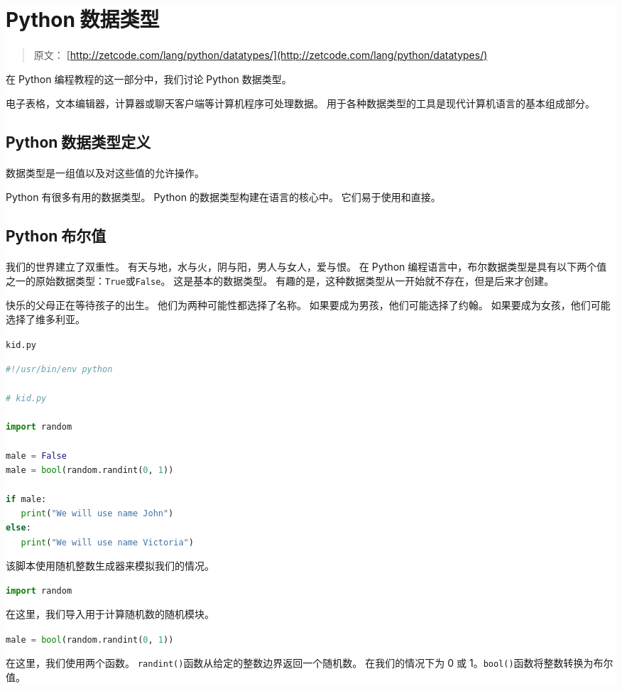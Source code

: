 # Python 数据类型

> 原文： [http://zetcode.com/lang/python/datatypes/](http://zetcode.com/lang/python/datatypes/)

在 Python 编程教程的这一部分中，我们讨论 Python 数据类型。

电子表格，文本编辑器，计算器或聊天客户端等计算机程序可处理数据。 用于各种数据类型的工具是现代计算机语言的基本组成部分。

## Python 数据类型定义

数据类型是一组值以及对这些值的允许操作。

Python 有很多有用的数据类型。 Python 的数据类型构建在语言的核心中。 它们易于使用和直接。

## Python 布尔值

我们的世界建立了双重性。 有天与地，水与火，阴与阳，男人与女人，爱与恨。 在 Python 编程语言中，布尔数据类型是具有以下两个值之一的原始数据类型：`True`或`False`。 这是基本的数据类型。 有趣的是，这种数据类型从一开始就不存在，但是后来才创建。

快乐的父母正在等待孩子的出生。 他们为两种可能性都选择了名称。 如果要成为男孩，他们可能选择了约翰。 如果要成为女孩，他们可能选择了维多利亚。

`kid.py`

```py
#!/usr/bin/env python

# kid.py

import random

male = False
male = bool(random.randint(0, 1))

if male:
   print("We will use name John")
else:
   print("We will use name Victoria")

```

该脚本使用随机整数生成器来模拟我们的情况。

```py
import random

```

在这里，我们导入用于计算随机数的随机模块。

```py
male = bool(random.randint(0, 1))

```

在这里，我们使用两个函数。 `randint()`函数从给定的整数边界返回一个随机数。 在我们的情况下为 0 或 1。`bool()`函数将整数转换为布尔值。
